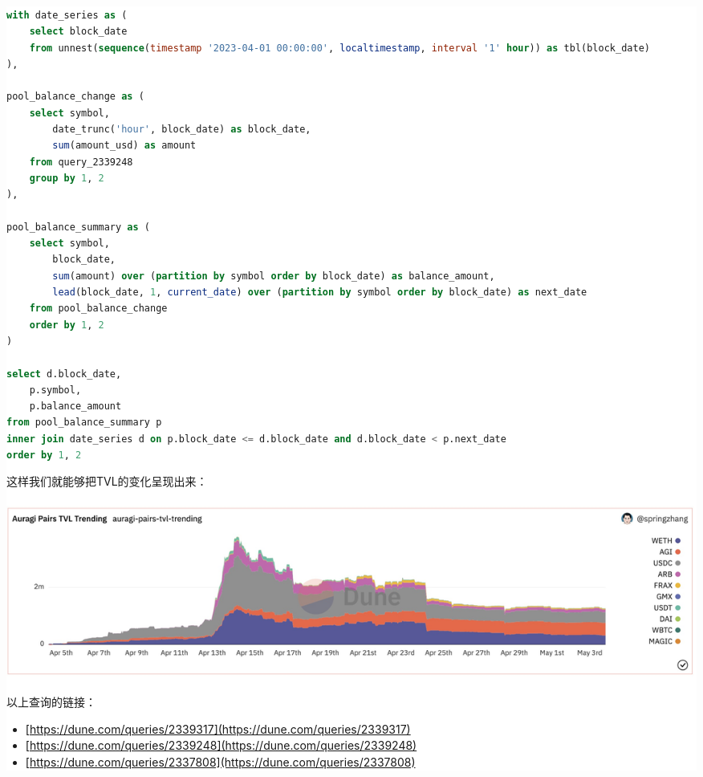 ```sql
with date_series as (
    select block_date
    from unnest(sequence(timestamp '2023-04-01 00:00:00', localtimestamp, interval '1' hour)) as tbl(block_date)
),

pool_balance_change as (
    select symbol,
        date_trunc('hour', block_date) as block_date,
        sum(amount_usd) as amount
    from query_2339248
    group by 1, 2
),

pool_balance_summary as (
    select symbol,
        block_date,
        sum(amount) over (partition by symbol order by block_date) as balance_amount,
        lead(block_date, 1, current_date) over (partition by symbol order by block_date) as next_date
    from pool_balance_change
    order by 1, 2
)

select d.block_date,
    p.symbol,
    p.balance_amount
from pool_balance_summary p
inner join date_series d on p.block_date <= d.block_date and d.block_date < p.next_date
order by 1, 2
```

这样我们就能够把TVL的变化呈现出来：

![tvl](img/image_03.png)

以上查询的链接：
- [https://dune.com/queries/2339317](https://dune.com/queries/2339317)
- [https://dune.com/queries/2339248](https://dune.com/queries/2339248)
- [https://dune.com/queries/2337808](https://dune.com/queries/2337808)
